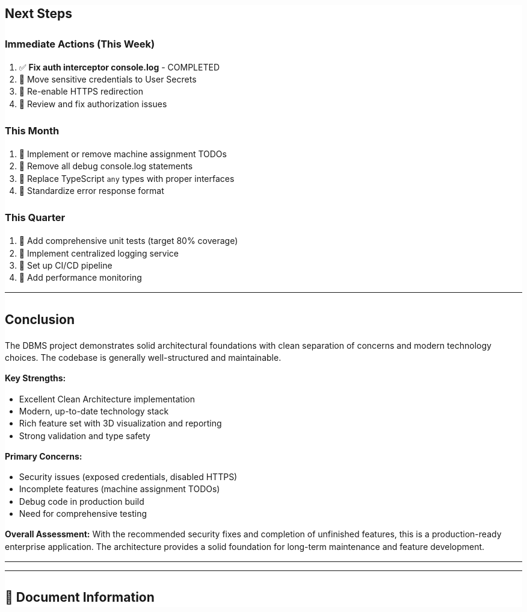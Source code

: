 ## Next Steps

### Immediate Actions (This Week)

1. ✅ **Fix auth interceptor console.log** - COMPLETED
2. 🔲 Move sensitive credentials to User Secrets
3. 🔲 Re-enable HTTPS redirection
4. 🔲 Review and fix authorization issues

### This Month

1. 🔲 Implement or remove machine assignment TODOs
2. 🔲 Remove all debug console.log statements
3. 🔲 Replace TypeScript `any` types with proper interfaces
4. 🔲 Standardize error response format

### This Quarter

1. 🔲 Add comprehensive unit tests (target 80% coverage)
2. 🔲 Implement centralized logging service
3. 🔲 Set up CI/CD pipeline
4. 🔲 Add performance monitoring

---

## Conclusion

The DBMS project demonstrates solid architectural foundations with clean separation of concerns and modern technology choices. The codebase is generally well-structured and maintainable.

**Key Strengths:**
- Excellent Clean Architecture implementation
- Modern, up-to-date technology stack
- Rich feature set with 3D visualization and reporting
- Strong validation and type safety

**Primary Concerns:**
- Security issues (exposed credentials, disabled HTTPS)
- Incomplete features (machine assignment TODOs)
- Debug code in production build
- Need for comprehensive testing

**Overall Assessment:** With the recommended security fixes and completion of unfinished features, this is a production-ready enterprise application. The architecture provides a solid foundation for long-term maintenance and feature development.

---

---

## 📖 Document Information
